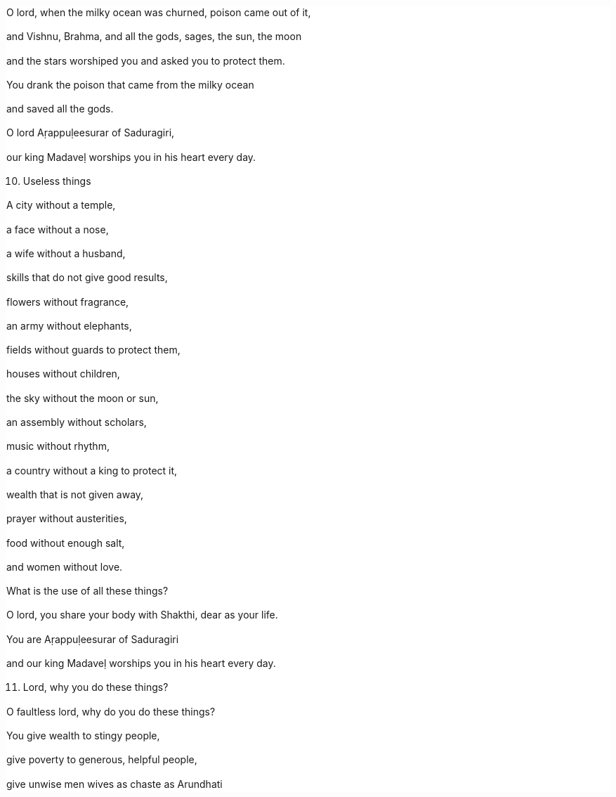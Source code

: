 O lord, when the milky ocean was churned, poison came out of it,  

and Vishnu, Brahma, and all the gods, sages, the sun, the moon  

and the stars worshiped you and asked you to protect them.  

You drank the poison that came from the milky ocean  

and saved all the gods.  

O lord Aṛappuḷeesurar of Saduragiri,  

our king Madaveḷ worships you in his heart every day.  

10. Useless things  

A city without a temple,  

a face without a nose,  

a wife without a husband,  

skills that do not give good results,  

flowers without fragrance,  

an army without elephants,  

fields without guards to protect them,  

houses without children,  

the sky without the moon or sun,  

an assembly without scholars,  

music without rhythm,  

a country without a king to protect it,  

wealth that is not given away,  

prayer without austerities,  

food without enough salt,  

and women without love.  

What is the use of all these things?  

O lord, you share your body with Shakthi, dear as your life.  

You are Aṛappuḷeesurar of Saduragiri  

and our king Madaveḷ worships you in his heart every day.  

11. Lord, why you do these things?  

O faultless lord, why do you do these things?  

You give wealth to stingy people,  

give poverty to generous, helpful people,  

give unwise men wives as chaste as Arundhati  
